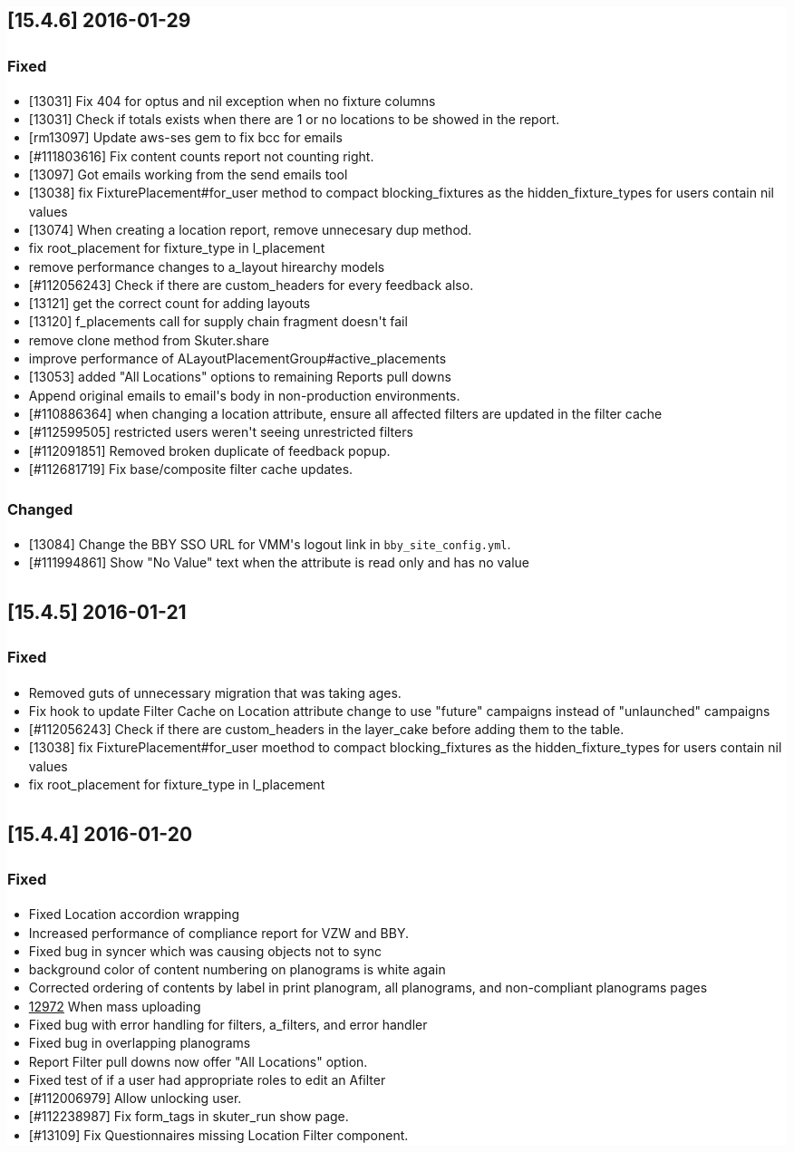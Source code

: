 ## [15.4.6]   2016-01-29
### Fixed
- [13031] Fix 404 for optus and nil exception when no fixture columns
- [13031] Check if totals exists when there are 1 or no locations to be showed in the report.
- [rm13097] Update aws-ses gem to fix bcc for emails
- [#111803616] Fix content counts report not counting right.
- [13097] Got emails working from the send emails tool
- [13038] fix FixturePlacement#for_user method to compact blocking_fixtures as the hidden_fixture_types for users contain nil values
- [13074] When creating a location report, remove unnecesary dup method.
- fix root_placement for fixture_type in l_placement
- remove performance changes to a_layout hirearchy models
- [#112056243] Check if there are custom_headers for every feedback also.
- [13121] get the correct count for adding layouts
- [13120] f_placements call for supply chain fragment doesn't fail
- remove clone method from Skuter.share
- improve performance of ALayoutPlacementGroup#active_placements
- [13053] added "All Locations" options to remaining Reports pull downs
- Append original emails to email's body in non-production environments.
- [#110886364] when changing a location attribute, ensure all affected filters are updated in the filter cache
- [#112599505] restricted users weren't seeing unrestricted filters
- [#112091851] Removed broken duplicate of feedback popup.
- [#112681719] Fix base/composite filter cache updates.
### Changed
- [13084] Change the BBY SSO URL for VMM's logout link in `bby_site_config.yml`.
- [#111994861] Show "No Value" text when the attribute is read only and has no value

## [15.4.5]   2016-01-21
### Fixed
- Removed guts of unnecessary migration that was taking ages.
- Fix hook to update Filter Cache on Location attribute change to use "future" campaigns instead of "unlaunched" campaigns
- [#112056243] Check if there are custom_headers in the layer_cake before adding them to the table.
- [13038] fix FixturePlacement#for_user moethod to compact blocking_fixtures as the hidden_fixture_types for users contain nil values
- fix root_placement for fixture_type in l_placement

## [15.4.4]   2016-01-20
### Fixed
- Fixed Location accordion wrapping
- Increased performance of compliance report for VZW and BBY.
- Fixed bug in syncer which was causing objects not to sync
- background color of content numbering on planograms is white again
- Corrected ordering of contents by label in print planogram, all planograms, and non-compliant planograms pages
- [12972](https://redmine.rbmtechnologies.com/issues/12972) When mass uploading
- Fixed bug with error handling for filters, a_filters, and error handler
- Fixed bug in overlapping planograms
- Report Filter pull downs now offer "All Locations" option.
- Fixed test of if a user had appropriate roles to edit an Afilter
- [#112006979] Allow unlocking user.
- [#112238987] Fix form_tags in skuter_run show page.
- [#13109] Fix Questionnaires missing Location Filter component.
